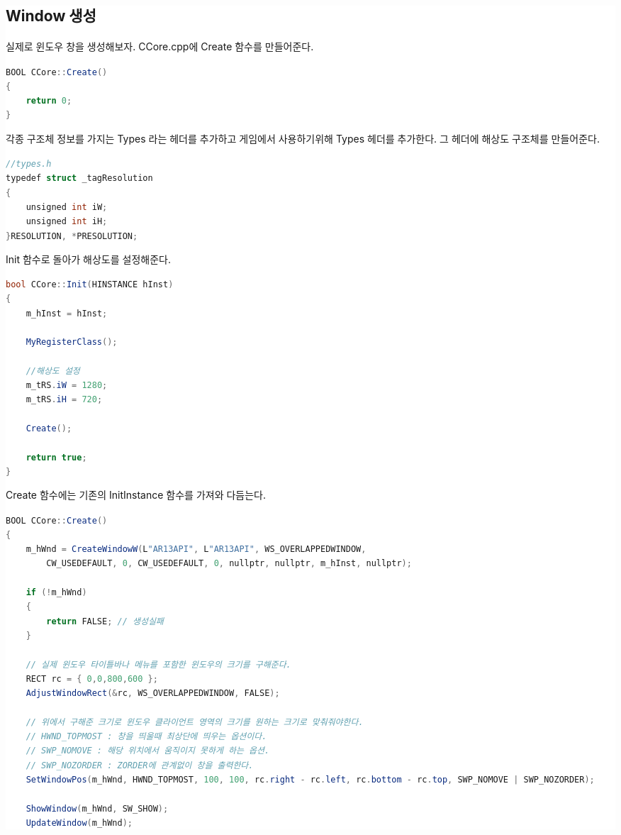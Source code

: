 ## Window 생성

실제로 윈도우 창을 생성해보자. CCore.cpp에 Create 함수를 만들어준다.

```csharp
BOOL CCore::Create()
{
    return 0;
}
```

각종 구조체 정보를 가지는 Types 라는 헤더를 추가하고 게임에서 사용하기위해 Types 헤더를 추가한다. 그 헤더에 해상도 구조체를 만들어준다.

```csharp
//types.h
typedef struct _tagResolution
{
	unsigned int iW;
	unsigned int iH;
}RESOLUTION, *PRESOLUTION;
```

Init 함수로 돌아가 해상도를 설정해준다.

```csharp
bool CCore::Init(HINSTANCE hInst)
{
	m_hInst = hInst;

	MyRegisterClass();

    //해상도 설정
    m_tRS.iW = 1280;
    m_tRS.iH = 720;

    Create();

	return true;
}
```

Create 함수에는 기존의 InitInstance 함수를 가져와 다듬는다.

```csharp
BOOL CCore::Create()
{
    m_hWnd = CreateWindowW(L"AR13API", L"AR13API", WS_OVERLAPPEDWINDOW,
        CW_USEDEFAULT, 0, CW_USEDEFAULT, 0, nullptr, nullptr, m_hInst, nullptr);

    if (!m_hWnd)
    {
        return FALSE; // 생성실패
    }

    // 실제 윈도우 타이틀바나 메뉴를 포함한 윈도우의 크기를 구해준다.
    RECT rc = { 0,0,800,600 };
    AdjustWindowRect(&rc, WS_OVERLAPPEDWINDOW, FALSE);

    // 위에서 구해준 크기로 윈도우 클라이언트 영역의 크기를 원하는 크기로 맞춰줘야한다.
    // HWND_TOPMOST : 창을 띄울때 최상단에 띄우는 옵션이다.
    // SWP_NOMOVE : 해당 위치에서 움직이지 못하게 하는 옵션.
    // SWP_NOZORDER : ZORDER에 관계없이 창을 출력한다.
    SetWindowPos(m_hWnd, HWND_TOPMOST, 100, 100, rc.right - rc.left, rc.bottom - rc.top, SWP_NOMOVE | SWP_NOZORDER);

    ShowWindow(m_hWnd, SW_SHOW);
    UpdateWindow(m_hWnd);
```
